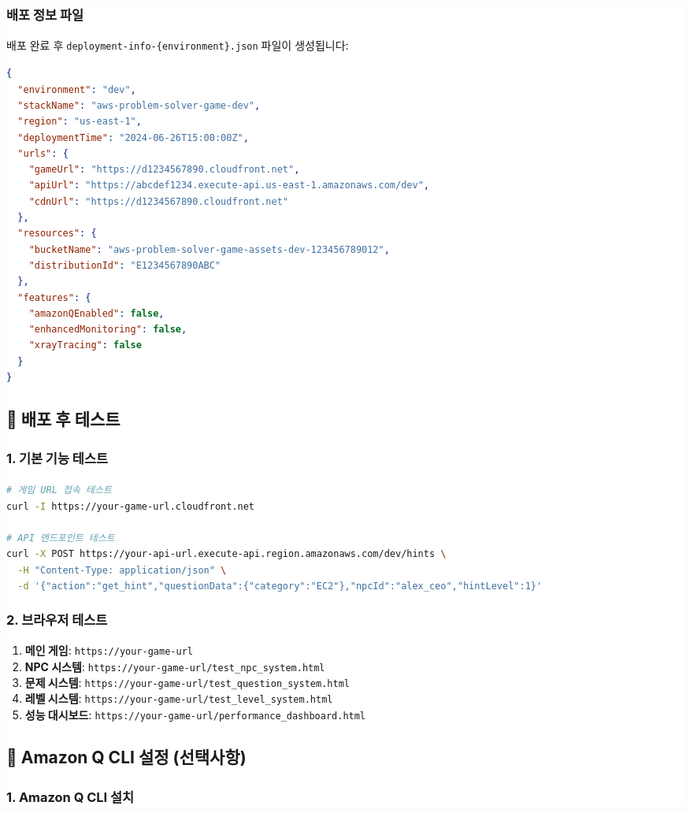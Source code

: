 ### 배포 정보 파일

배포 완료 후 `deployment-info-{environment}.json` 파일이 생성됩니다:

```json
{
  "environment": "dev",
  "stackName": "aws-problem-solver-game-dev",
  "region": "us-east-1",
  "deploymentTime": "2024-06-26T15:00:00Z",
  "urls": {
    "gameUrl": "https://d1234567890.cloudfront.net",
    "apiUrl": "https://abcdef1234.execute-api.us-east-1.amazonaws.com/dev",
    "cdnUrl": "https://d1234567890.cloudfront.net"
  },
  "resources": {
    "bucketName": "aws-problem-solver-game-assets-dev-123456789012",
    "distributionId": "E1234567890ABC"
  },
  "features": {
    "amazonQEnabled": false,
    "enhancedMonitoring": false,
    "xrayTracing": false
  }
}
```

## 🧪 배포 후 테스트

### 1. 기본 기능 테스트

```bash
# 게임 URL 접속 테스트
curl -I https://your-game-url.cloudfront.net

# API 엔드포인트 테스트
curl -X POST https://your-api-url.execute-api.region.amazonaws.com/dev/hints \
  -H "Content-Type: application/json" \
  -d '{"action":"get_hint","questionData":{"category":"EC2"},"npcId":"alex_ceo","hintLevel":1}'
```

### 2. 브라우저 테스트

1. **메인 게임**: `https://your-game-url`
2. **NPC 시스템**: `https://your-game-url/test_npc_system.html`
3. **문제 시스템**: `https://your-game-url/test_question_system.html`
4. **레벨 시스템**: `https://your-game-url/test_level_system.html`
5. **성능 대시보드**: `https://your-game-url/performance_dashboard.html`

## 🔧 Amazon Q CLI 설정 (선택사항)

### 1. Amazon Q CLI 설치
